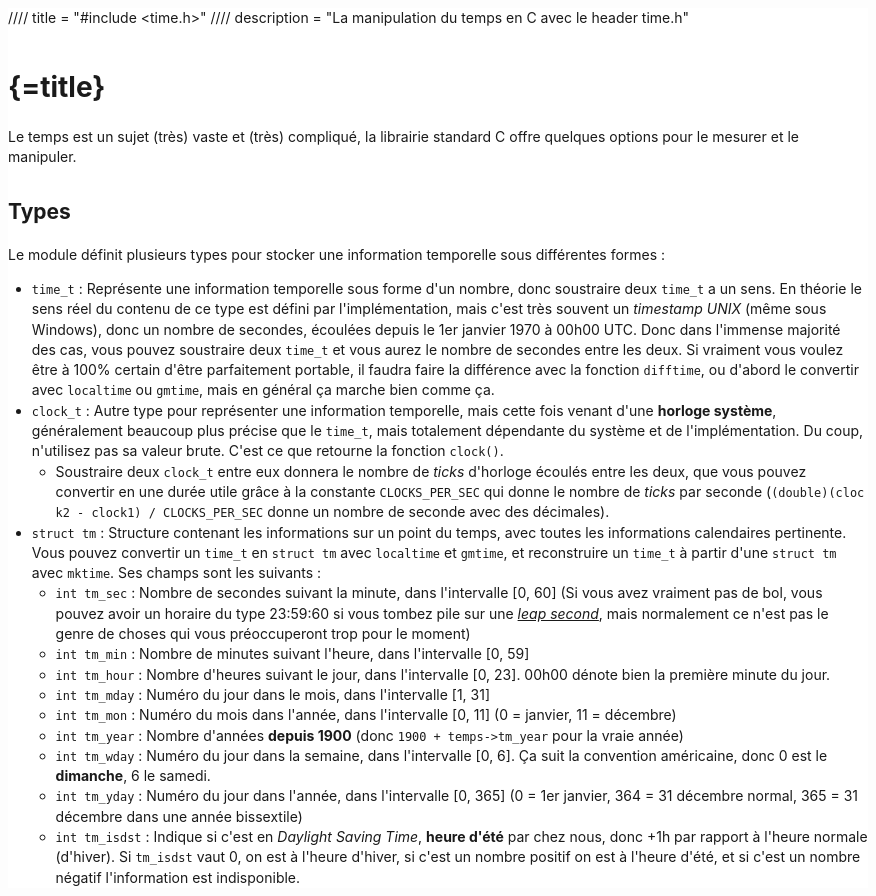 //// title = "#include <time.h>"
//// description = "La manipulation du temps en C avec le header time.h"

# {=title}

Le temps est un sujet (très) vaste et (très) compliqué, la librairie standard C offre quelques options pour le mesurer et le manipuler.

## Types

Le module définit plusieurs types pour stocker une information temporelle sous différentes formes :

- `time_t` : Représente une information temporelle sous forme d'un nombre, donc soustraire deux `time_t` a un sens. En théorie le sens réel du contenu de ce type est défini par l'implémentation, mais c'est très souvent un *timestamp UNIX* (même sous Windows), donc un nombre de secondes, écoulées depuis le 1er janvier 1970 à 00h00 UTC. Donc dans l'immense majorité des cas, vous pouvez soustraire deux `time_t` et vous aurez le nombre de secondes entre les deux. Si vraiment vous voulez être à 100% certain d'être parfaitement portable, il faudra faire la différence avec la fonction `difftime`, ou d'abord le convertir avec `localtime` ou `gmtime`, mais en général ça marche bien comme ça.
- `clock_t` : Autre type pour représenter une information temporelle, mais cette fois venant d'une **horloge système**, généralement beaucoup plus précise que le `time_t`, mais totalement dépendante du système et de l'implémentation. Du coup, n'utilisez pas sa valeur brute. C'est ce que retourne la fonction `clock()`.
	- Soustraire deux `clock_t` entre eux donnera le nombre de *ticks* d'horloge écoulés entre les deux, que vous pouvez convertir en une durée utile grâce à la constante `CLOCKS_PER_SEC` qui donne le nombre de *ticks* par seconde (`(double)(clock2 - clock1) / CLOCKS_PER_SEC` donne un nombre de seconde avec des décimales).
- `struct tm` : Structure contenant les informations sur un point du temps, avec toutes les informations calendaires pertinente. Vous pouvez convertir un `time_t` en `struct tm` avec `localtime` et `gmtime`, et reconstruire un `time_t` à partir d'une `struct tm` avec `mktime`. Ses champs sont les suivants :
	- `int tm_sec` : Nombre de secondes suivant la minute, dans l'intervalle [0, 60] (Si vous avez vraiment pas de bol, vous pouvez avoir un horaire du type 23:59:60 si vous tombez pile sur une [*leap second*](https://fr.wikipedia.org/wiki/Seconde_intercalaire), mais normalement ce n'est pas le genre de choses qui vous préoccuperont trop pour le moment)
	- `int tm_min` : Nombre de minutes suivant l'heure, dans l'intervalle [0, 59]
	- `int tm_hour` : Nombre d'heures suivant le jour, dans l'intervalle [0, 23]. 00h00 dénote bien la première minute du jour.
	- `int tm_mday` : Numéro du jour dans le mois, dans l'intervalle [1, 31]
	- `int tm_mon` : Numéro du mois dans l'année, dans l'intervalle [0, 11] (0 = janvier, 11 = décembre)
	- `int tm_year` : Nombre d'années **depuis 1900** (donc `1900 + temps->tm_year` pour la vraie année)
	- `int tm_wday` : Numéro du jour dans la semaine, dans l'intervalle [0, 6]. Ça suit la convention américaine, donc 0 est le **dimanche**, 6 le samedi.
	- `int tm_yday` : Numéro du jour dans l'année, dans l'intervalle [0, 365] (0 = 1er janvier, 364 = 31 décembre normal, 365 = 31 décembre dans une année bissextile)
	- `int tm_isdst` : Indique si c'est en *Daylight Saving Time*, **heure d'été** par chez nous, donc +1h par rapport à l'heure normale (d'hiver). Si `tm_isdst` vaut 0, on est à l'heure d'hiver, si c'est un nombre positif on est à l'heure d'été, et si c'est un nombre négatif l'information est indisponible.
